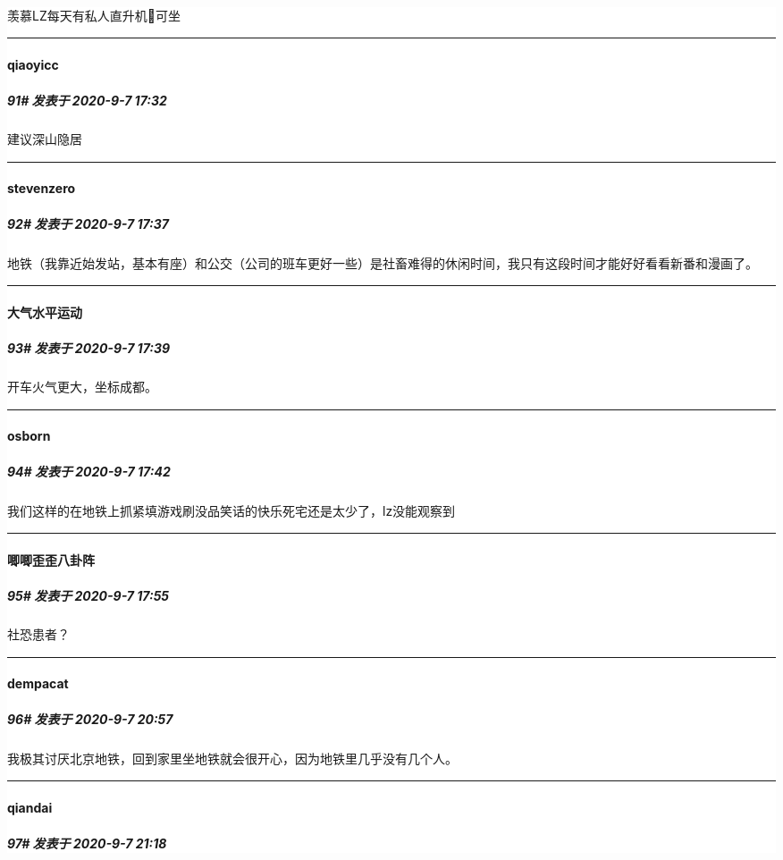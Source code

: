
羡慕LZ每天有私人直升机🚁可坐


-----

####  qiaoyicc  
##### 91#       发表于 2020-9-7 17:32


建议深山隐居


-----

####  stevenzero  
##### 92#       发表于 2020-9-7 17:37


地铁（我靠近始发站，基本有座）和公交（公司的班车更好一些）是社畜难得的休闲时间，我只有这段时间才能好好看看新番和漫画了。


-----

####  大气水平运动  
##### 93#       发表于 2020-9-7 17:39


开车火气更大，坐标成都。


-----

####  osborn  
##### 94#       发表于 2020-9-7 17:42


我们这样的在地铁上抓紧填游戏刷没品笑话的快乐死宅还是太少了，lz没能观察到


-----

####  唧唧歪歪八卦阵  
##### 95#       发表于 2020-9-7 17:55


社恐患者？


-----

####  dempacat  
##### 96#       发表于 2020-9-7 20:57


我极其讨厌北京地铁，回到家里坐地铁就会很开心，因为地铁里几乎没有几个人。


-----

####  qiandai  
##### 97#       发表于 2020-9-7 21:18
